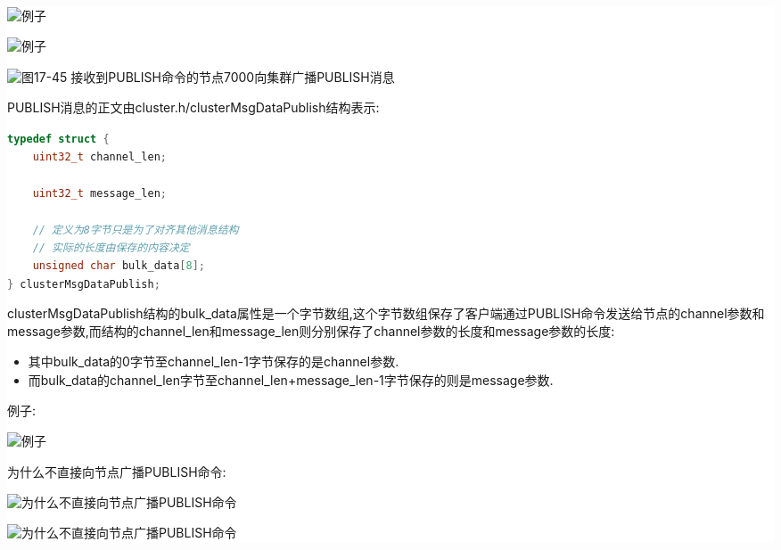 ![例子](https://github.com/gdufeZLYL/blog/blob/master/images/20180518135207.png)

![例子](https://github.com/gdufeZLYL/blog/blob/master/images/20180518135907.png)

![图17-45 接收到PUBLISH命令的节点7000向集群广播PUBLISH消息](https://github.com/gdufeZLYL/blog/blob/master/images/20180518135931.png)

PUBLISH消息的正文由cluster.h/clusterMsgDataPublish结构表示:
```c++
typedef struct {
    uint32_t channel_len;

    uint32_t message_len;

    // 定义为8字节只是为了对齐其他消息结构
    // 实际的长度由保存的内容决定
    unsigned char bulk_data[8];
} clusterMsgDataPublish;
```
clusterMsgDataPublish结构的bulk_data属性是一个字节数组,这个字节数组保存了客户端通过PUBLISH命令发送给节点的channel参数和message参数,而结构的channel_len和message_len则分别保存了channel参数的长度和message参数的长度:
* 其中bulk_data的0字节至channel_len-1字节保存的是channel参数.
* 而bulk_data的channel_len字节至channel_len+message_len-1字节保存的则是message参数.

例子:

![例子](https://github.com/gdufeZLYL/blog/blob/master/images/20180518143226.png)

为什么不直接向节点广播PUBLISH命令:

![为什么不直接向节点广播PUBLISH命令](https://github.com/gdufeZLYL/blog/blob/master/images/20180518143715.png)

![为什么不直接向节点广播PUBLISH命令](https://github.com/gdufeZLYL/blog/blob/master/images/20180518143739.png)